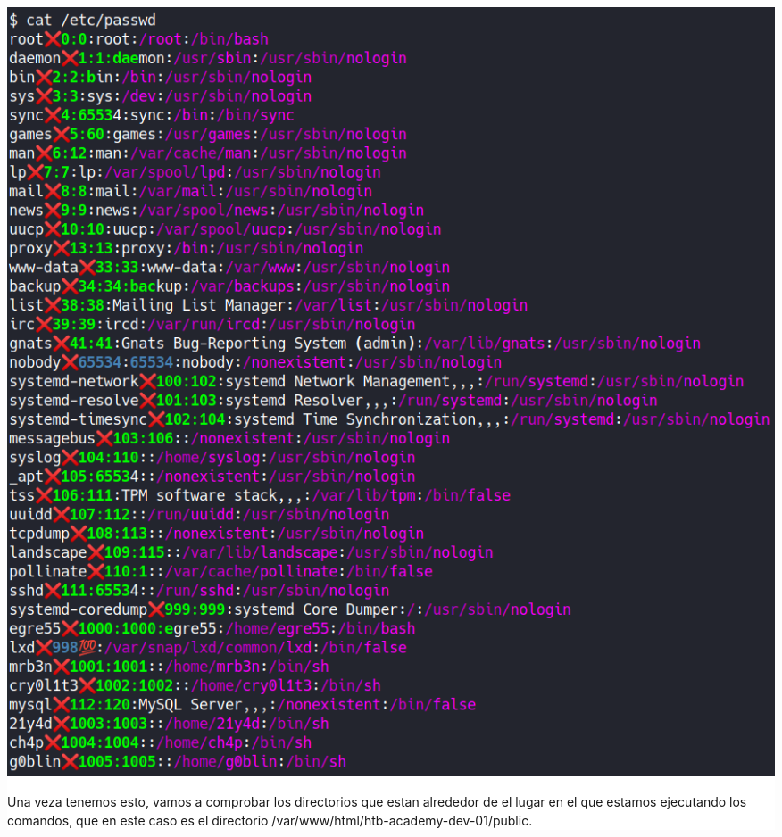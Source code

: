 ![AcademyUsers](/assets/imagenes/2021-02-27-Academy-HTB/AcademyUsers.png)

Una veza tenemos esto, vamos a comprobar los directorios que estan alrededor de el lugar en el que estamos ejecutando los comandos, que en este caso es el directorio /var/www/html/htb-academy-dev-01/public.
